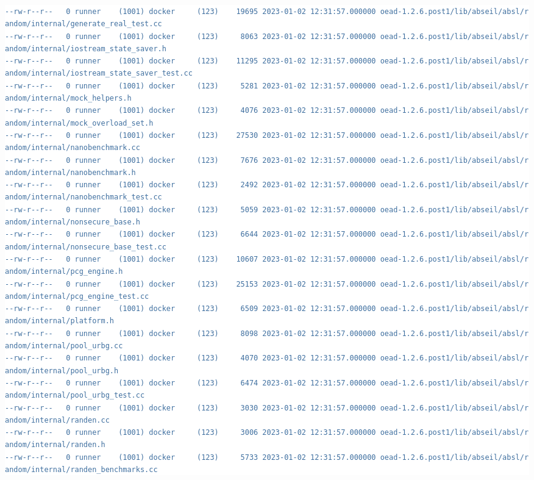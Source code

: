 ```diff
--rw-r--r--   0 runner    (1001) docker     (123)    19695 2023-01-02 12:31:57.000000 oead-1.2.6.post1/lib/abseil/absl/random/internal/generate_real_test.cc
--rw-r--r--   0 runner    (1001) docker     (123)     8063 2023-01-02 12:31:57.000000 oead-1.2.6.post1/lib/abseil/absl/random/internal/iostream_state_saver.h
--rw-r--r--   0 runner    (1001) docker     (123)    11295 2023-01-02 12:31:57.000000 oead-1.2.6.post1/lib/abseil/absl/random/internal/iostream_state_saver_test.cc
--rw-r--r--   0 runner    (1001) docker     (123)     5281 2023-01-02 12:31:57.000000 oead-1.2.6.post1/lib/abseil/absl/random/internal/mock_helpers.h
--rw-r--r--   0 runner    (1001) docker     (123)     4076 2023-01-02 12:31:57.000000 oead-1.2.6.post1/lib/abseil/absl/random/internal/mock_overload_set.h
--rw-r--r--   0 runner    (1001) docker     (123)    27530 2023-01-02 12:31:57.000000 oead-1.2.6.post1/lib/abseil/absl/random/internal/nanobenchmark.cc
--rw-r--r--   0 runner    (1001) docker     (123)     7676 2023-01-02 12:31:57.000000 oead-1.2.6.post1/lib/abseil/absl/random/internal/nanobenchmark.h
--rw-r--r--   0 runner    (1001) docker     (123)     2492 2023-01-02 12:31:57.000000 oead-1.2.6.post1/lib/abseil/absl/random/internal/nanobenchmark_test.cc
--rw-r--r--   0 runner    (1001) docker     (123)     5059 2023-01-02 12:31:57.000000 oead-1.2.6.post1/lib/abseil/absl/random/internal/nonsecure_base.h
--rw-r--r--   0 runner    (1001) docker     (123)     6644 2023-01-02 12:31:57.000000 oead-1.2.6.post1/lib/abseil/absl/random/internal/nonsecure_base_test.cc
--rw-r--r--   0 runner    (1001) docker     (123)    10607 2023-01-02 12:31:57.000000 oead-1.2.6.post1/lib/abseil/absl/random/internal/pcg_engine.h
--rw-r--r--   0 runner    (1001) docker     (123)    25153 2023-01-02 12:31:57.000000 oead-1.2.6.post1/lib/abseil/absl/random/internal/pcg_engine_test.cc
--rw-r--r--   0 runner    (1001) docker     (123)     6509 2023-01-02 12:31:57.000000 oead-1.2.6.post1/lib/abseil/absl/random/internal/platform.h
--rw-r--r--   0 runner    (1001) docker     (123)     8098 2023-01-02 12:31:57.000000 oead-1.2.6.post1/lib/abseil/absl/random/internal/pool_urbg.cc
--rw-r--r--   0 runner    (1001) docker     (123)     4070 2023-01-02 12:31:57.000000 oead-1.2.6.post1/lib/abseil/absl/random/internal/pool_urbg.h
--rw-r--r--   0 runner    (1001) docker     (123)     6474 2023-01-02 12:31:57.000000 oead-1.2.6.post1/lib/abseil/absl/random/internal/pool_urbg_test.cc
--rw-r--r--   0 runner    (1001) docker     (123)     3030 2023-01-02 12:31:57.000000 oead-1.2.6.post1/lib/abseil/absl/random/internal/randen.cc
--rw-r--r--   0 runner    (1001) docker     (123)     3006 2023-01-02 12:31:57.000000 oead-1.2.6.post1/lib/abseil/absl/random/internal/randen.h
--rw-r--r--   0 runner    (1001) docker     (123)     5733 2023-01-02 12:31:57.000000 oead-1.2.6.post1/lib/abseil/absl/random/internal/randen_benchmarks.cc

